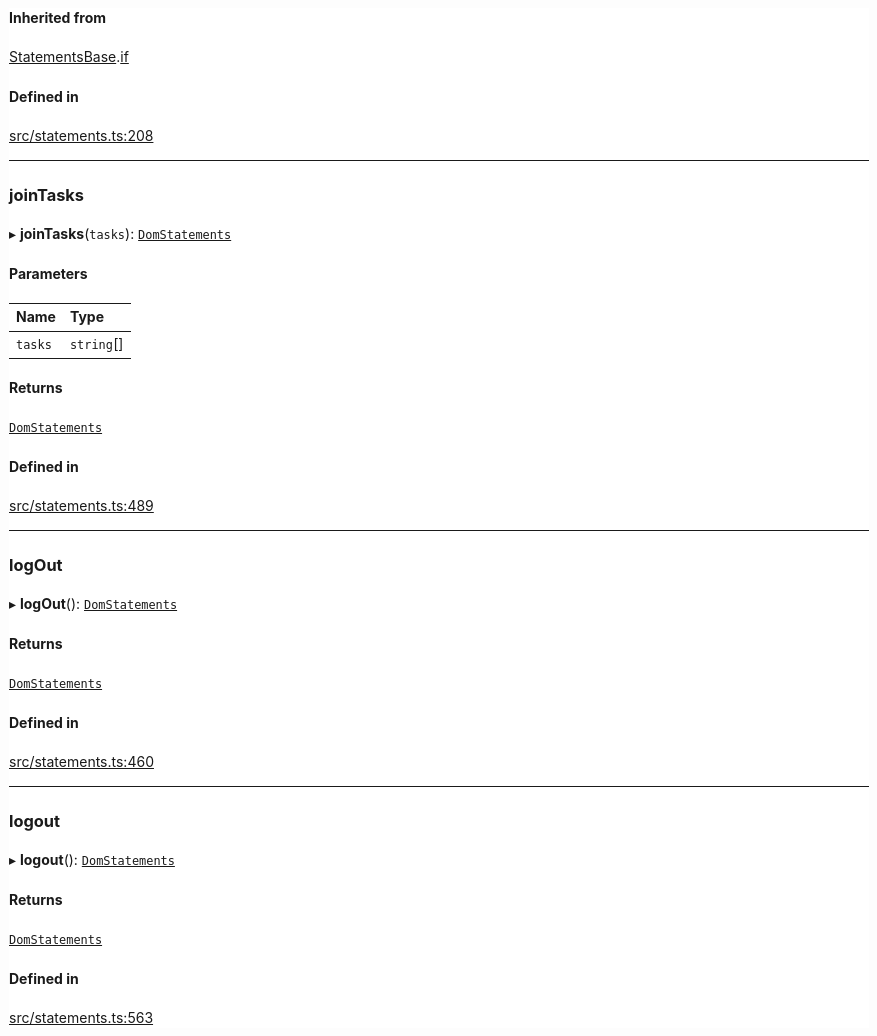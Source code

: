#### Inherited from

[StatementsBase](statements.StatementsBase.md).[if](statements.StatementsBase.md#if)

#### Defined in

[src/statements.ts:208](https://github.com/yolmio/boost/blob/5cada48/src/statements.ts#L208)

___

### joinTasks

▸ **joinTasks**(`tasks`): [`DomStatements`](statements.DomStatements.md)

#### Parameters

| Name | Type |
| :------ | :------ |
| `tasks` | `string`[] |

#### Returns

[`DomStatements`](statements.DomStatements.md)

#### Defined in

[src/statements.ts:489](https://github.com/yolmio/boost/blob/5cada48/src/statements.ts#L489)

___

### logOut

▸ **logOut**(): [`DomStatements`](statements.DomStatements.md)

#### Returns

[`DomStatements`](statements.DomStatements.md)

#### Defined in

[src/statements.ts:460](https://github.com/yolmio/boost/blob/5cada48/src/statements.ts#L460)

___

### logout

▸ **logout**(): [`DomStatements`](statements.DomStatements.md)

#### Returns

[`DomStatements`](statements.DomStatements.md)

#### Defined in

[src/statements.ts:563](https://github.com/yolmio/boost/blob/5cada48/src/statements.ts#L563)
